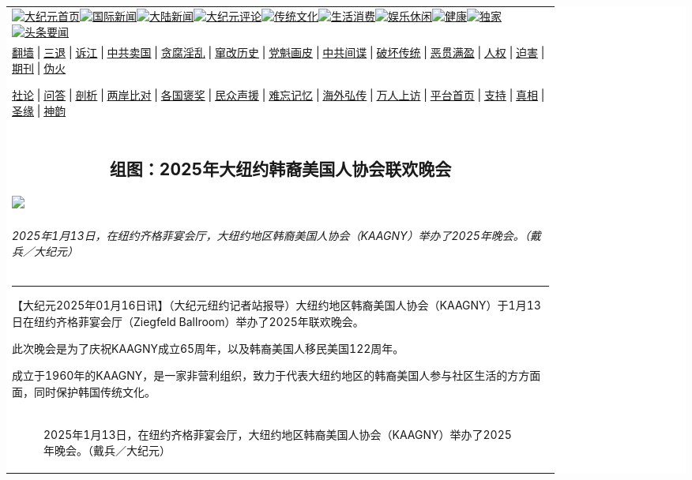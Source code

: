 <a name="1" id="1" target="_blank"></a><span id="1"></span>
<table align=center border="0"><tr><td colspan="2" VALIGN=TOP><a href="https://github.com/1992513/djy/blob/master/gb/nf1351518.md#1"><img src="https://raw.githubusercontent.com/1992513/www/master/t/djy/1.jpg" title="大纪元首页" alt="大纪元首页"></a><a href="https://github.com/1992513/djy/blob/master/gb/n24hr.md#1"><img src="https://raw.githubusercontent.com/1992513/www/master/t/djy/3.jpg" title="国际新闻" alt="国际新闻"></a><a href="https://github.com/1992513/djy/blob/master/gb/nsc413.md#1"><img src="https://raw.githubusercontent.com/1992513/www/master/t/djy/4.jpg" title="大陆新闻" alt="大陆新闻"></a><a href="https://github.com/1992513/djy/blob/master/gb/news392.md#1"><img src="https://raw.githubusercontent.com/1992513/www/master/t/djy/5.jpg" title="大纪元评论" alt="大纪元评论"></a><a href="https://github.com/1992513/djy/blob/master/gb/news2007.md#1"><img src="https://raw.githubusercontent.com/1992513/www/master/t/djy/6.jpg" title="传统文化" alt="传统文化"></a><a href="https://github.com/1992513/djy/blob/master/gb/news2008.md#1"><img src="https://raw.githubusercontent.com/1992513/www/master/t/djy/7.jpg" title="生活消费" alt="生活消费"></a><a href="https://github.com/1992513/djy/blob/master/gb/ncyule.md#1"><img src="https://raw.githubusercontent.com/1992513/www/master/t/djy/8.jpg" title="娱乐休闲" alt="娱乐休闲"></a><a href="https://github.com/1992513/djy/blob/master/gb/nsc1002.md#1"><img src="https://raw.githubusercontent.com/1992513/www/master/t/djy/9.jpg" title="健康" alt="健康"></a><a href="https://github.com/1992513/djy/blob/master/gb/nf6092.md#1"><img src="https://raw.githubusercontent.com/1992513/www/master/t/djy/10a.jpg" title="独家" alt="独家"></a><a href="https://github.com/1992513/djy/blob/master/gb/nf4514.md#1"><img src="https://raw.githubusercontent.com/1992513/www/master/t/djy/12a.jpg" title="头条要闻" alt="头条要闻"></a></td></tr>
<tr><td colspan="2" VALIGN=TOP><a target="_blank" href="https://github.com/1992513/www/blob/master/README.md?zsrh#1">翻墙</a> | <a target="_blank" href="https://github.com/1992513/djy/blob/master/gb/nf5657.md#1">三退</a> | <a target="_blank" href="https://github.com/1992513/djy/blob/master/gb/nf6124.md#1">诉江</a> | <a target="_blank" href="https://github.com/1992513/djy/blob/master/gb/nf1176117.md#1">中共卖国</a> | <a target="_blank" href="https://github.com/1992513/djy/blob/master/gb/nf5773.md#1">贪腐淫乱</a> | <a target="_blank" href="https://github.com/1992513/djy/blob/master/gb/nf1176115.md#1">窜改历史</a> | <a target="_blank" href="https://github.com/1992513/djy/blob/master/gb/nf1176107.md#1">党魁画皮</a> | <a target="_blank" href="https://github.com/1992513/djy/blob/master/gb/nf1320400.md#1">中共间谍</a> | <a target="_blank" href="https://github.com/1992513/djy/blob/master/gb/nf1176114.md#1">破坏传统</a> | <a target="_blank" href="https://github.com/1992513/ntdtv/blob/master/gb/prog447_1.md#1">恶贯满盈</a> | <a target="_blank" href="https://github.com/1992513/djy/blob/master/gb/ncid278.md#1">人权</a> | <a target="_blank" href="https://github.com/1992513/djy/blob/master/gb/nf1176111.md#1">迫害</a> | <a target="_blank" href="https://gitlab.com/szzdlab/mh-qikan/blob/master/README.md#1">期刊</a> | <a target="_blank" href="https://github.com/1992513/djy/blob/master/gb/nf5562.md#1">伪火</a></p><p><a target="_blank" href="https://github.com/1992513/djy/blob/master/gb/9p.md#1">社论</a> | <a target="_blank" href="https://github.com/1992513/djy/blob/master/gb/nf4378.md#1">问答</a> | <a target="_blank" href="https://github.com/1992513/djy/blob/master/gb/nf5792.md#1">剖析</a> | <a target="_blank" href="https://github.com/1992513/djy/blob/master/gb/nf5735.md#1">两岸比对</a> | <a target="_blank" href="https://github.com/1992513/djy/blob/master/gb/nf6119.md#1">各国褒奖</a> | <a target="_blank" href="https://github.com/1992513/djy/blob/master/gb/nf6120.md#1">民众声援</a> | <a target="_blank" href="https://github.com/1992513/djy/blob/master/gb/nf1188594.md#1">难忘记忆</a> | <a target="_blank" href="https://github.com/1992513/djy/blob/master/gb/nf3180.md#1">海外弘传</a> | <a target="_blank" href="https://github.com/1992513/djy/blob/master/gb/nf5410.md#1">万人上访</a> | <a target="_blank" href="https://github.com/1992513/www/blob/master/README.md?zsrh#1">平台首页</a> | <a target="_blank" href="https://github.com/1992513/djy/blob/master/gb/nf4386.md#1">支持</a> | <a target="_blank" href="https://github.com/1992513/djy/blob/master/gb/nf4389.md#1">真相</a> | <a target="_blank" href="https://github.com/1992513/djy/blob/master/gb/nf5790.md#1">圣缘</a> | <a target="_blank" href="https://github.com/1992513/djy/blob/master/gb/nf4786.md#1">神韵</a></td></tr>
<tr><td VALIGN=TOP width="626"><h2 align=center>组图：2025年大纽约韩裔美国人协会联欢晚会</h2>
<img width="600" src="https://i.epochtimes.com/assets/uploads/2025/01/id14414279-2501151211302483-600x400.jpg" />
<h6>2025年1月13日，在纽约齐格菲宴会厅，大纽约地区韩裔美国人协会（KAAGNY）举办了2025年晚会。（戴兵／大纪元）
</h6>
<hr>
	<p>【大纪元2025年01月16日讯】（大纪元纽约记者站报导）大纽约地区韩裔美国人协会（KAAGNY）于1月13日在纽约齐格菲宴会厅（Ziegfeld Ballroom）举办了2025年联欢晚会。</p>
<p>此次晚会是为了庆祝KAAGNY成立65周年，以及韩裔美国人移民美国122周年。</p>
<p>成立于1960年的KAAGNY，是一家非营利组织，致力于代表大纽约地区的韩裔美国人参与社区生活的方方面面，同时保护韩国传统文化。</p>
<figure id="attachment_14414284" aria-describedby="caption-attachment-14414284" style="width: 600px" class="wp-caption aligncenter"><a target="_blank" href="https://i.epochtimes.com/assets/uploads/2025/01/id14414284-2501151212012483.jpg"><img decoding="async" class="size-large wp-image-14414284" title="" src="https://i.epochtimes.com/assets/uploads/2025/01/id14414284-2501151212012483-600x400.jpg" alt="" width="600" b="400" /></a><figcaption id="caption-attachment-14414284" class="wp-caption-text">2025年1月13日，在纽约齐格菲宴会厅，大纽约地区韩裔美国人协会（KAAGNY）举办了2025年晚会。（戴兵／大纪元）</figcaption></figure>